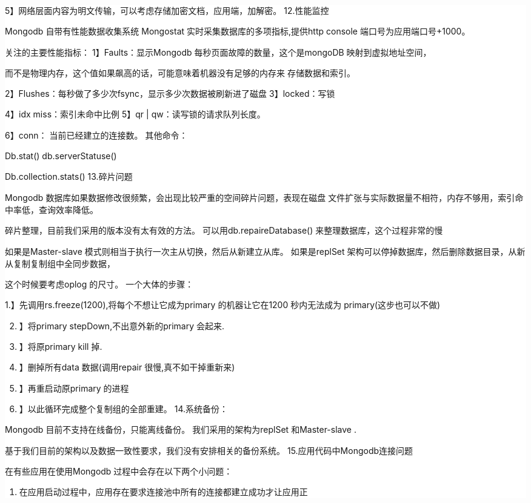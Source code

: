 5】网络层面内容为明文传输，可以考虑存储加密文档，应用端，加解密。
12.性能监控

Mongodb 自带有性能数据收集系统
Mongostat 实时采集数据库的多项指标,提供http console 端口号为应用端口号+1000。

关注的主要性能指标：
1】Faults：显示Mongodb 每秒页面故障的数量，这个是mongoDB 映射到虚拟地址空间，

而不是物理内存，这个值如果飙高的话，可能意味着机器没有足够的内存来
存储数据和索引。

2】Flushes：每秒做了多少次fsync，显示多少次数据被刷新进了磁盘
3】locked：写锁

4】idx miss：索引未命中比例
5】qr | qw：读写锁的请求队列长度。

6】conn： 当前已经建立的连接数。
其他命令：

Db.stat()
db.serverStatuse()

Db.collection.stats()
13.碎片问题

Mongodb 数据库如果数据修改很频繁，会出现比较严重的空间碎片问题，表现在磁盘
文件扩张与实际数据量不相符，内存不够用，索引命中率低，查询效率降低。

碎片整理，目前我们采用的版本没有太有效的方法。
可以用db.repaireDatabase() 来整理数据库，这个过程非常的慢

如果是Master-slave 模式则相当于执行一次主从切换，然后从新建立从库。
如果是replSet 架构可以停掉数据库，然后删除数据目录，从新从复制复制组中全同步数据，

这个时候要考虑oplog 的尺寸。
一个大体的步骤：

1.】先调用rs.freeze(1200),将每个不想让它成为primary 的机器让它在1200 秒内无法成为
primary(这步也可以不做)

2. 】将primary stepDown,不出意外新的primary 会起来.
3. 】将原primary kill 掉.

4. 】删掉所有data 数据(调用repair 很慢,真不如干掉重新来)
5. 】再重启动原primary 的进程

6. 】以此循环完成整个复制组的全部重建。
14.系统备份：

Mongodb 目前不支持在线备份，只能离线备份。
我们采用的架构为replSet 和Master-slave .

基于我们目前的架构以及数据一致性要求，我们没有安排相关的备份系统。
15.应用代码中Mongodb连接问题

在有些应用在使用Mongodb 过程中会存在以下两个小问题：
1. 在应用启动过程中，应用存在要求连接池中所有的连接都建立成功才让应用正
